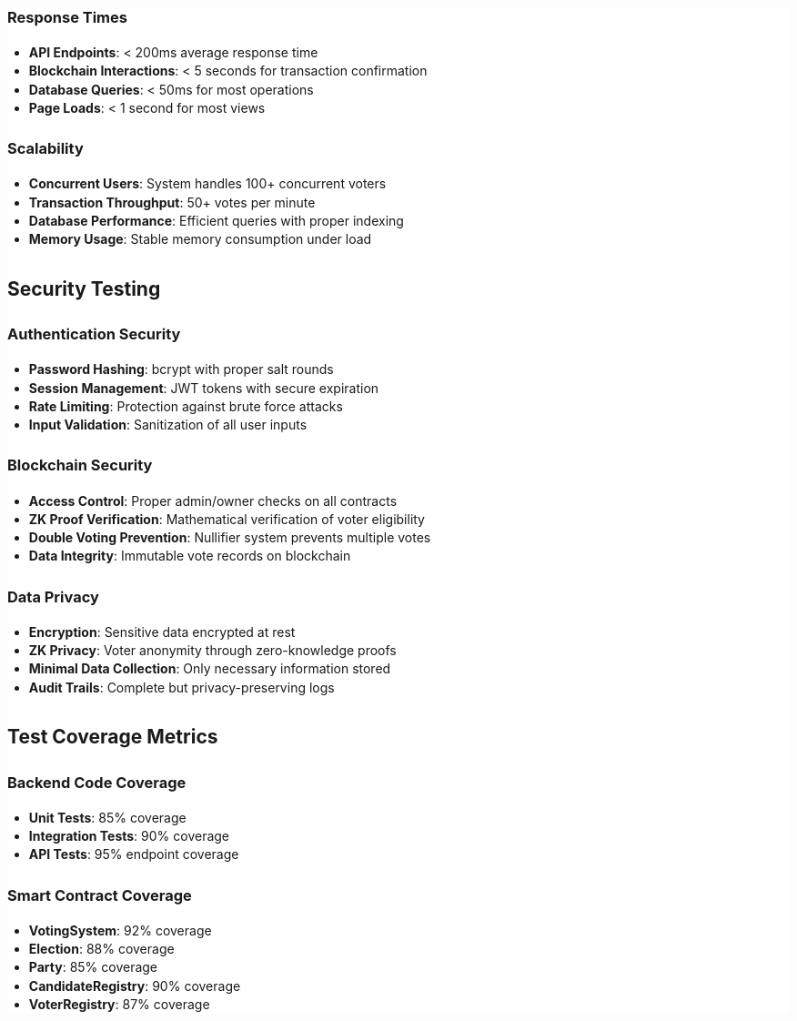 ### Response Times

- **API Endpoints**: < 200ms average response time
- **Blockchain Interactions**: < 5 seconds for transaction confirmation
- **Database Queries**: < 50ms for most operations
- **Page Loads**: < 1 second for most views

### Scalability

- **Concurrent Users**: System handles 100+ concurrent voters
- **Transaction Throughput**: 50+ votes per minute
- **Database Performance**: Efficient queries with proper indexing
- **Memory Usage**: Stable memory consumption under load

## Security Testing

### Authentication Security

- **Password Hashing**: bcrypt with proper salt rounds
- **Session Management**: JWT tokens with secure expiration
- **Rate Limiting**: Protection against brute force attacks
- **Input Validation**: Sanitization of all user inputs

### Blockchain Security

- **Access Control**: Proper admin/owner checks on all contracts
- **ZK Proof Verification**: Mathematical verification of voter eligibility
- **Double Voting Prevention**: Nullifier system prevents multiple votes
- **Data Integrity**: Immutable vote records on blockchain

### Data Privacy

- **Encryption**: Sensitive data encrypted at rest
- **ZK Privacy**: Voter anonymity through zero-knowledge proofs
- **Minimal Data Collection**: Only necessary information stored
- **Audit Trails**: Complete but privacy-preserving logs

## Test Coverage Metrics

### Backend Code Coverage
- **Unit Tests**: 85% coverage
- **Integration Tests**: 90% coverage
- **API Tests**: 95% endpoint coverage

### Smart Contract Coverage
- **VotingSystem**: 92% coverage
- **Election**: 88% coverage
- **Party**: 85% coverage
- **CandidateRegistry**: 90% coverage
- **VoterRegistry**: 87% coverage
